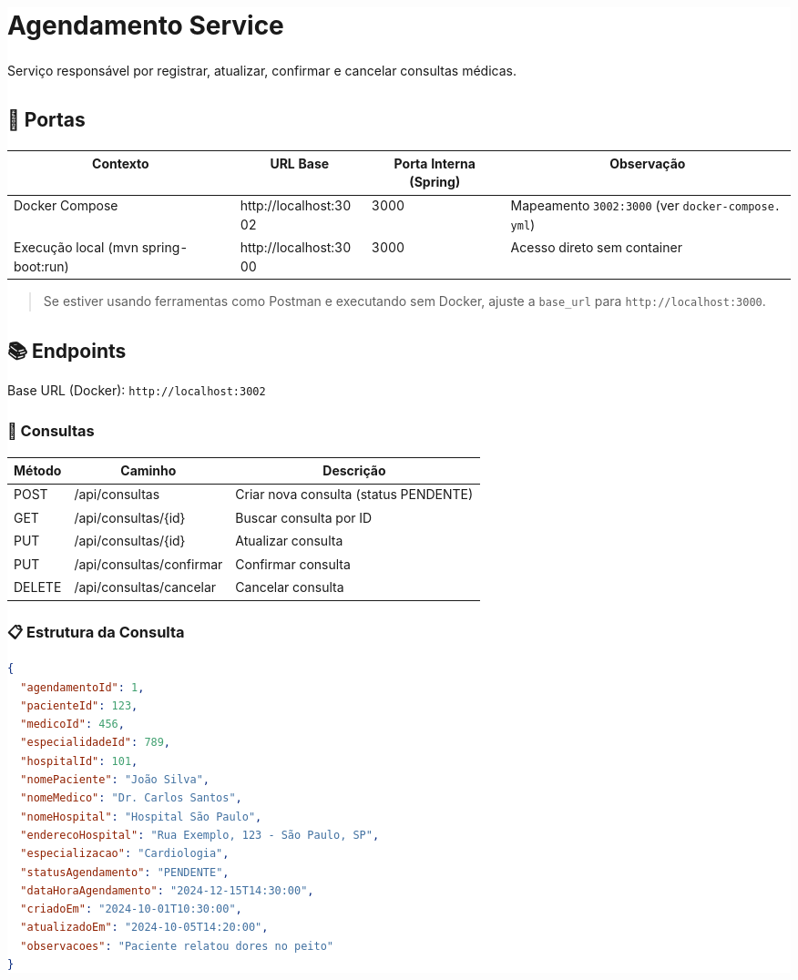 # Agendamento Service

Serviço responsável por registrar, atualizar, confirmar e cancelar consultas médicas.

## 🔌 Portas

| Contexto | URL Base | Porta Interna (Spring) | Observação |
|----------|----------|------------------------|------------|
| Docker Compose | http://localhost:3002 | 3000 | Mapeamento `3002:3000` (ver `docker-compose.yml`) |
| Execução local (mvn spring-boot:run) | http://localhost:3000 | 3000 | Acesso direto sem container |

> Se estiver usando ferramentas como Postman e executando sem Docker, ajuste a `base_url` para `http://localhost:3000`.

## 📚 Endpoints

Base URL (Docker): `http://localhost:3002`

### 📅 Consultas
| Método | Caminho | Descrição |
|--------|---------|-----------|
| POST | /api/consultas | Criar nova consulta (status PENDENTE) |
| GET | /api/consultas/{id} | Buscar consulta por ID |
| PUT | /api/consultas/{id} | Atualizar consulta |
| PUT | /api/consultas/confirmar | Confirmar consulta |
| DELETE | /api/consultas/cancelar | Cancelar consulta |

### 📋 Estrutura da Consulta

```json
{
  "agendamentoId": 1,
  "pacienteId": 123,
  "medicoId": 456,
  "especialidadeId": 789,
  "hospitalId": 101,
  "nomePaciente": "João Silva",
  "nomeMedico": "Dr. Carlos Santos",
  "nomeHospital": "Hospital São Paulo",
  "enderecoHospital": "Rua Exemplo, 123 - São Paulo, SP",
  "especializacao": "Cardiologia",
  "statusAgendamento": "PENDENTE",
  "dataHoraAgendamento": "2024-12-15T14:30:00",
  "criadoEm": "2024-10-01T10:30:00",
  "atualizadoEm": "2024-10-05T14:20:00",
  "observacoes": "Paciente relatou dores no peito"
}
```
